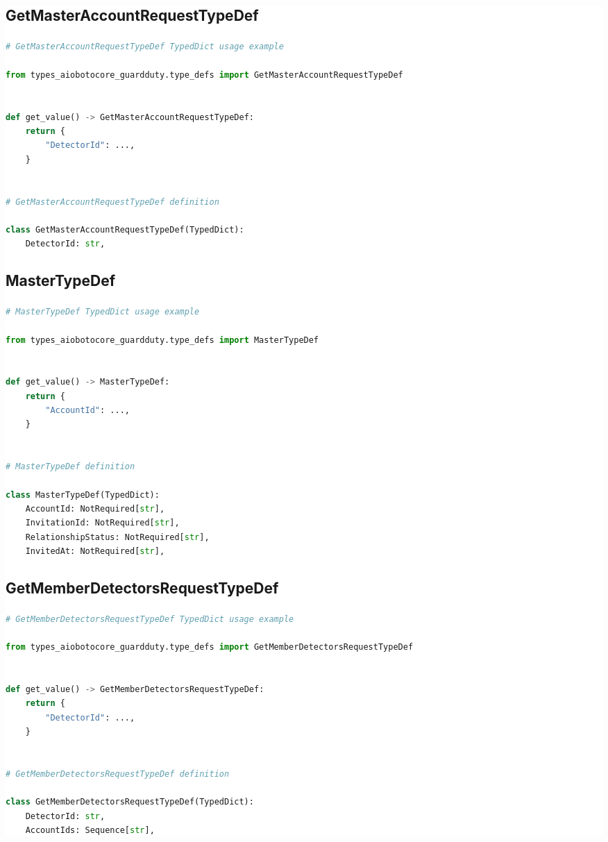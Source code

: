 
## GetMasterAccountRequestTypeDef

```python
# GetMasterAccountRequestTypeDef TypedDict usage example

from types_aiobotocore_guardduty.type_defs import GetMasterAccountRequestTypeDef


def get_value() -> GetMasterAccountRequestTypeDef:
    return {
        "DetectorId": ...,
    }


# GetMasterAccountRequestTypeDef definition

class GetMasterAccountRequestTypeDef(TypedDict):
    DetectorId: str,
```


## MasterTypeDef

```python
# MasterTypeDef TypedDict usage example

from types_aiobotocore_guardduty.type_defs import MasterTypeDef


def get_value() -> MasterTypeDef:
    return {
        "AccountId": ...,
    }


# MasterTypeDef definition

class MasterTypeDef(TypedDict):
    AccountId: NotRequired[str],
    InvitationId: NotRequired[str],
    RelationshipStatus: NotRequired[str],
    InvitedAt: NotRequired[str],
```


## GetMemberDetectorsRequestTypeDef

```python
# GetMemberDetectorsRequestTypeDef TypedDict usage example

from types_aiobotocore_guardduty.type_defs import GetMemberDetectorsRequestTypeDef


def get_value() -> GetMemberDetectorsRequestTypeDef:
    return {
        "DetectorId": ...,
    }


# GetMemberDetectorsRequestTypeDef definition

class GetMemberDetectorsRequestTypeDef(TypedDict):
    DetectorId: str,
    AccountIds: Sequence[str],
```